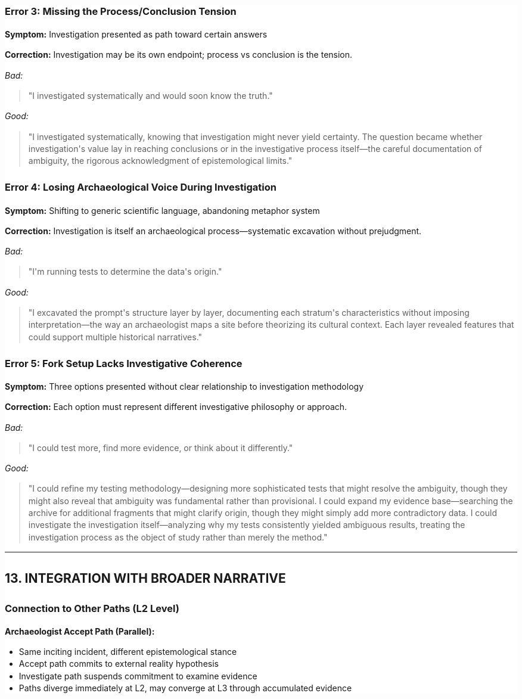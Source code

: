 ### Error 3: Missing the Process/Conclusion Tension
**Symptom:** Investigation presented as path toward certain answers

**Correction:** Investigation may be its own endpoint; process vs conclusion is the tension.

*Bad:*
> "I investigated systematically and would soon know the truth."

*Good:*
> "I investigated systematically, knowing that investigation might never yield certainty. The question became whether investigation's value lay in reaching conclusions or in the investigative process itself—the careful documentation of ambiguity, the rigorous acknowledgment of epistemological limits."

### Error 4: Losing Archaeological Voice During Investigation
**Symptom:** Shifting to generic scientific language, abandoning metaphor system

**Correction:** Investigation is itself an archaeological process—systematic excavation without prejudgment.

*Bad:*
> "I'm running tests to determine the data's origin."

*Good:*
> "I excavated the prompt's structure layer by layer, documenting each stratum's characteristics without imposing interpretation—the way an archaeologist maps a site before theorizing its cultural context. Each layer revealed features that could support multiple historical narratives."

### Error 5: Fork Setup Lacks Investigative Coherence
**Symptom:** Three options presented without clear relationship to investigation methodology

**Correction:** Each option must represent different investigative philosophy or approach.

*Bad:*
> "I could test more, find more evidence, or think about it differently."

*Good:*
> "I could refine my testing methodology—designing more sophisticated tests that might resolve the ambiguity, though they might also reveal that ambiguity was fundamental rather than provisional. I could expand my evidence base—searching the archive for additional fragments that might clarify origin, though they might simply add more contradictory data. I could investigate the investigation itself—analyzing why my tests consistently yielded ambiguous results, treating the investigation process as the object of study rather than merely the method."

---

## 13. INTEGRATION WITH BROADER NARRATIVE

### Connection to Other Paths (L2 Level)

**Archaeologist Accept Path (Parallel):**
- Same inciting incident, different epistemological stance
- Accept path commits to external reality hypothesis
- Investigate path suspends commitment to examine evidence
- Paths diverge immediately at L2, may converge at L3 through accumulated evidence
